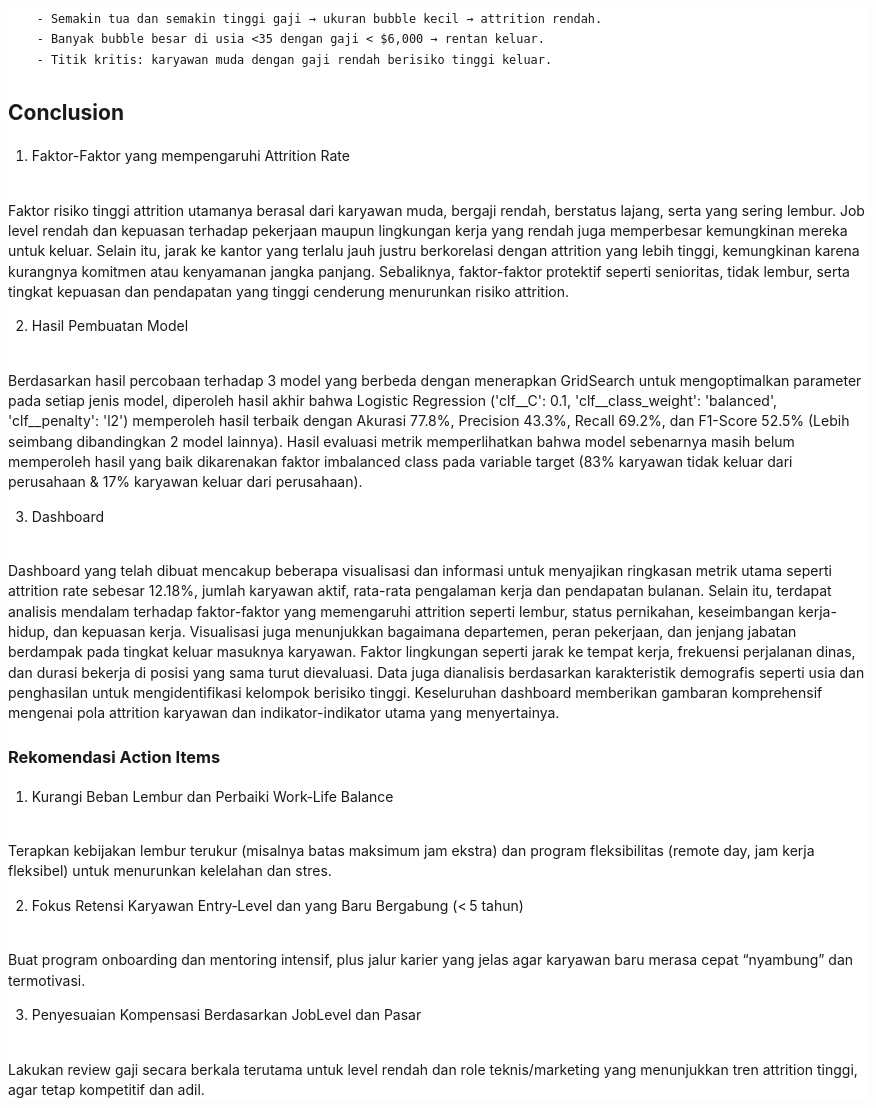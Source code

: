         - Semakin tua dan semakin tinggi gaji → ukuran bubble kecil → attrition rendah.
        - Banyak bubble besar di usia <35 dengan gaji < $6,000 → rentan keluar.
        - Titik kritis: karyawan muda dengan gaji rendah berisiko tinggi keluar.

## Conclusion

1. Faktor-Faktor yang mempengaruhi Attrition Rate
<br>
Faktor risiko tinggi attrition utamanya berasal dari karyawan muda, bergaji rendah, berstatus lajang, serta yang sering lembur. Job level rendah dan kepuasan terhadap pekerjaan maupun lingkungan kerja yang rendah juga memperbesar kemungkinan mereka untuk keluar. Selain itu, jarak ke kantor yang terlalu jauh justru berkorelasi dengan attrition yang lebih tinggi, kemungkinan karena kurangnya komitmen atau kenyamanan jangka panjang. Sebaliknya, faktor-faktor protektif seperti senioritas, tidak lembur, serta tingkat kepuasan dan pendapatan yang tinggi cenderung menurunkan risiko attrition.

2. Hasil Pembuatan Model
<br>
Berdasarkan hasil percobaan terhadap 3 model yang berbeda dengan menerapkan GridSearch untuk mengoptimalkan parameter pada setiap jenis model, diperoleh hasil akhir bahwa Logistic Regression ('clf__C': 0.1, 'clf__class_weight': 'balanced', 'clf__penalty': 'l2') memperoleh hasil terbaik dengan Akurasi 77.8%, Precision 43.3%, Recall 69.2%, dan F1-Score 52.5% (Lebih seimbang dibandingkan 2 model lainnya). Hasil evaluasi metrik memperlihatkan bahwa model sebenarnya masih belum memperoleh hasil yang baik dikarenakan faktor imbalanced class pada variable target (83% karyawan tidak keluar dari perusahaan & 17% karyawan keluar dari perusahaan).

3. Dashboard
<br>
Dashboard yang telah dibuat mencakup beberapa visualisasi dan informasi untuk menyajikan ringkasan metrik utama seperti attrition rate sebesar 12.18%, jumlah karyawan aktif, rata-rata pengalaman kerja dan pendapatan bulanan. Selain itu, terdapat analisis mendalam terhadap faktor-faktor yang memengaruhi attrition seperti lembur, status pernikahan, keseimbangan kerja-hidup, dan kepuasan kerja. Visualisasi juga menunjukkan bagaimana departemen, peran pekerjaan, dan jenjang jabatan berdampak pada tingkat keluar masuknya karyawan. Faktor lingkungan seperti jarak ke tempat kerja, frekuensi perjalanan dinas, dan durasi bekerja di posisi yang sama turut dievaluasi. Data juga dianalisis berdasarkan karakteristik demografis seperti usia dan penghasilan untuk mengidentifikasi kelompok berisiko tinggi. Keseluruhan dashboard memberikan gambaran komprehensif mengenai pola attrition karyawan dan indikator-indikator utama yang menyertainya.

### Rekomendasi Action Items

1. Kurangi Beban Lembur dan Perbaiki Work‑Life Balance
<br>
Terapkan kebijakan lembur terukur (misalnya batas maksimum jam ekstra) dan program fleksibilitas (remote day, jam kerja fleksibel) untuk menurunkan kelelahan dan stres.

2. Fokus Retensi Karyawan Entry‑Level dan yang Baru Bergabung (< 5 tahun)
<br>
Buat program onboarding dan mentoring intensif, plus jalur karier yang jelas agar karyawan baru merasa cepat “nyambung” dan termotivasi.

3. Penyesuaian Kompensasi Berdasarkan JobLevel dan Pasar
<br>
Lakukan review gaji secara berkala terutama untuk level rendah dan role teknis/marketing yang menunjukkan tren attrition tinggi, agar tetap kompetitif dan adil.

